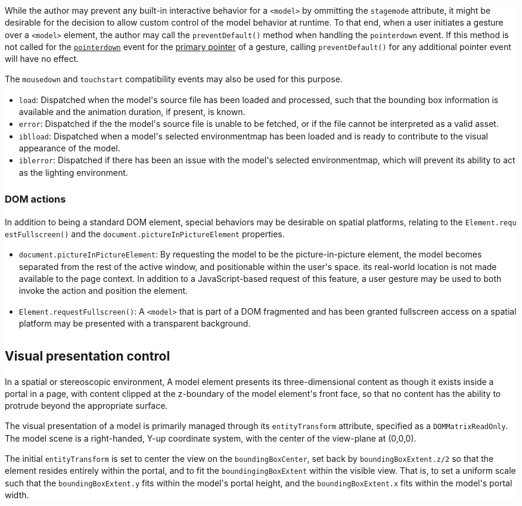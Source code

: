 While the author may prevent any built-in interactive behavior for a `<model>` by ommitting the `stagemode`
attribute, it might be desirable for the decision to allow custom control of the model behavior at runtime.
To that end, when a user initiates a gesture over a `<model>` element, the author may call the `preventDefault()`
method when handling the `pointerdown` event. If this method is not called for the
[`pointerdown`](https://www.w3.org/TR/pointerevents/#the-pointerdown-event) event for the
[primary pointer](https://www.w3.org/TR/pointerevents/#the-primary-pointer) of a gesture, calling
`preventDefault()` for any additional pointer event will have no effect.

The `mousedown` and `touchstart` compatibility events may also be used for this purpose.

* `load`: Dispatched when the model's source file has been loaded and processed, such that the
bounding box information is available and the animation duration, if present, is known.
* `error`: Dispatched if the the model's source file is unable to be fetched, or if the file
cannot be interpreted as a valid <model> asset.
* `iblload`: Dispatched when a model's selected environmentmap has been loaded and is ready to
contribute to the visual appearance of the model.
* `iblerror`: Dispatched if there has been an issue with the model's selected environmentmap,
which will prevent its ability to act as the lighting environment.

### DOM actions

In addition to being a standard DOM element, special behaviors may be desirable on spatial platforms,
relating to the `Element.requestFullscreen()` and the `document.pictureInPictureElement` properties.

* `document.pictureInPictureElement`: By requesting the model to be the picture-in-picture element,
the model becomes separated from the rest of the active window, and positionable within the user's space.
its real-world location is not made available to the page context. In addition to a JavaScript-based
request of this feature, a user gesture may be used to both invoke the action and position the element.

* `Element.requestFullscreen()`: A `<model>` that is part of a DOM fragmented and has been granted 
fullscreen access on a spatial platform may be presented with a transparent background.

## Visual presentation control

In a spatial or stereoscopic environment, A model element presents its three-dimensional content
 as though it exists inside a portal in a page, with content clipped at the z-boundary of the model 
 element's front face, so that no content has the ability to protrude beyond the appropriate surface.

The visual presentation of a model is primarily managed through its `entityTransform` attribute, 
specified as a `DOMMatrixReadOnly`. The model scene is a right-handed, Y-up coordinate system, with the
center of the view-plane at (0,0,0). 


The initial `entityTransform` is set to center the view on the `boundingBoxCenter`, set back by
`boundingBoxExtent.z/2` so that the element resides entirely within the portal, and to fit the
`boundingingBoxExtent` within the visible view. That is, to set a uniform scale such that the
`boundingBoxExtent.y` fits within the model's portal height, and the `boundingBoxExtent.x` fits within
the model's portal width.
